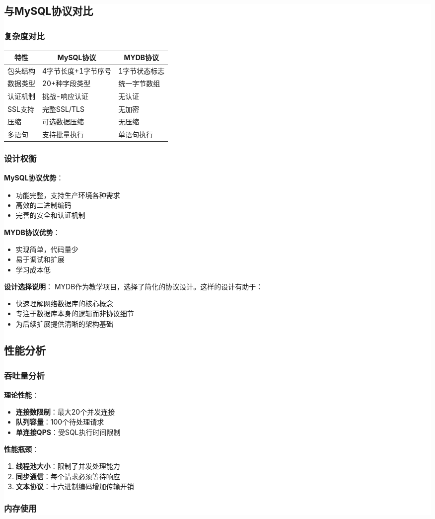 ## 与MySQL协议对比

### 复杂度对比

| 特性 | MySQL协议 | MYDB协议 |
|------|-----------|----------|
| 包头结构 | 4字节长度+1字节序号 | 1字节状态标志 |
| 数据类型 | 20+种字段类型 | 统一字节数组 |
| 认证机制 | 挑战-响应认证 | 无认证 |
| SSL支持 | 完整SSL/TLS | 无加密 |
| 压缩 | 可选数据压缩 | 无压缩 |
| 多语句 | 支持批量执行 | 单语句执行 |

### 设计权衡

**MySQL协议优势**：
- 功能完整，支持生产环境各种需求
- 高效的二进制编码
- 完善的安全和认证机制

**MYDB协议优势**：
- 实现简单，代码量少
- 易于调试和扩展
- 学习成本低

**设计选择说明**：
MYDB作为教学项目，选择了简化的协议设计。这样的设计有助于：
- 快速理解网络数据库的核心概念
- 专注于数据库本身的逻辑而非协议细节
- 为后续扩展提供清晰的架构基础

## 性能分析

### 吞吐量分析

**理论性能**：
- **连接数限制**：最大20个并发连接
- **队列容量**：100个待处理请求
- **单连接QPS**：受SQL执行时间限制

**性能瓶颈**：
1. **线程池大小**：限制了并发处理能力
2. **同步通信**：每个请求必须等待响应
3. **文本协议**：十六进制编码增加传输开销

### 内存使用
